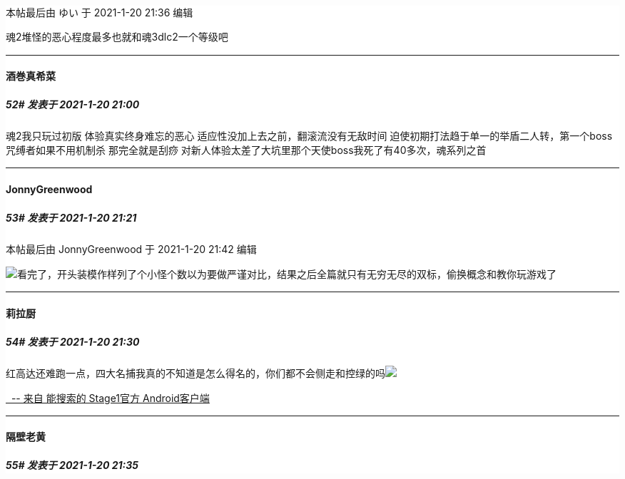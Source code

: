 

 本帖最后由 ゆい 于 2021-1-20 21:36 编辑 

魂2堆怪的恶心程度最多也就和魂3dlc2一个等级吧







*****

####  酒巻真希菜  
##### 52#       发表于 2021-1-20 21:00




魂2我只玩过初版 体验真实终身难忘的恶心 适应性没加上去之前，翻滚流没有无敌时间 迫使初期打法趋于单一的举盾二人转，第一个boss咒缚者如果不用机制杀 那完全就是刮痧 对新人体验太差了大坑里那个天使boss我死了有40多次，魂系列之首







*****

####  JonnyGreenwood  
##### 53#       发表于 2021-1-20 21:21



 本帖最后由 JonnyGreenwood 于 2021-1-20 21:42 编辑 

<img src="https://static.saraba1st.com/image/smiley/face2017/067.png" referrerpolicy="no-referrer">看完了，开头装模作样列了个小怪个数以为要做严谨对比，结果之后全篇就只有无穷无尽的双标，偷换概念和教你玩游戏了







*****

####  莉拉厨  
##### 54#       发表于 2021-1-20 21:30




红高达还难跑一点，四大名捕我真的不知道是怎么得名的，你们都不会侧走和控绿的吗<img src="https://static.saraba1st.com/image/smiley/face2017/020.png" referrerpolicy="no-referrer">

[  -- 来自 能搜索的 Stage1官方 Android客户端](https://www.coolapk.com/apk/140634)







*****

####  隔壁老黄  
##### 55#       发表于 2021-1-20 21:35
